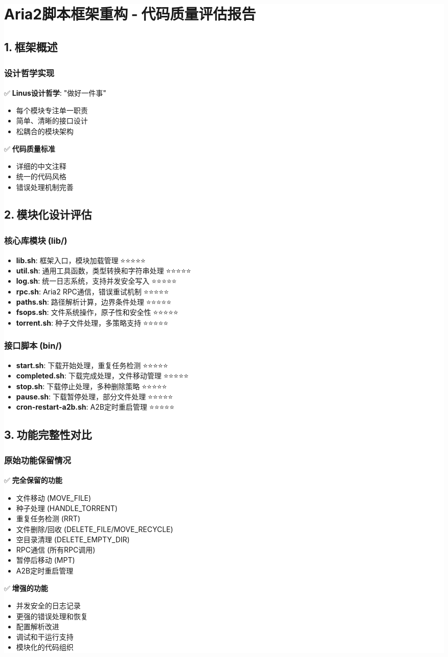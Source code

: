 # Aria2脚本框架重构 - 代码质量评估报告

## 1. 框架概述

### 设计哲学实现
✅ **Linus设计哲学**: "做好一件事"
- 每个模块专注单一职责
- 简单、清晰的接口设计
- 松耦合的模块架构

✅ **代码质量标准**
- 详细的中文注释
- 统一的代码风格
- 错误处理机制完善

## 2. 模块化设计评估

### 核心库模块 (lib/)
- **lib.sh**: 框架入口，模块加载管理 ⭐⭐⭐⭐⭐
- **util.sh**: 通用工具函数，类型转换和字符串处理 ⭐⭐⭐⭐⭐
- **log.sh**: 统一日志系统，支持并发安全写入 ⭐⭐⭐⭐⭐
- **rpc.sh**: Aria2 RPC通信，错误重试机制 ⭐⭐⭐⭐⭐
- **paths.sh**: 路径解析计算，边界条件处理 ⭐⭐⭐⭐⭐
- **fsops.sh**: 文件系统操作，原子性和安全性 ⭐⭐⭐⭐⭐
- **torrent.sh**: 种子文件处理，多策略支持 ⭐⭐⭐⭐⭐

### 接口脚本 (bin/)
- **start.sh**: 下载开始处理，重复任务检测 ⭐⭐⭐⭐⭐
- **completed.sh**: 下载完成处理，文件移动管理 ⭐⭐⭐⭐⭐
- **stop.sh**: 下载停止处理，多种删除策略 ⭐⭐⭐⭐⭐
- **pause.sh**: 下载暂停处理，部分文件处理 ⭐⭐⭐⭐⭐
- **cron-restart-a2b.sh**: A2B定时重启管理 ⭐⭐⭐⭐⭐

## 3. 功能完整性对比

### 原始功能保留情况
✅ **完全保留的功能**
- 文件移动 (MOVE_FILE)
- 种子处理 (HANDLE_TORRENT)
- 重复任务检测 (RRT)
- 文件删除/回收 (DELETE_FILE/MOVE_RECYCLE)
- 空目录清理 (DELETE_EMPTY_DIR)
- RPC通信 (所有RPC调用)
- 暂停后移动 (MPT)
- A2B定时重启管理

✅ **增强的功能**
- 并发安全的日志记录
- 更强的错误处理和恢复
- 配置解析改进
- 调试和干运行支持
- 模块化的代码组织
